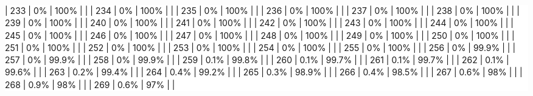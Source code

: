 | 233 | 0% | 100% |  |
| 234 | 0% | 100% |  |
| 235 | 0% | 100% |  |
| 236 | 0% | 100% |  |
| 237 | 0% | 100% |  |
| 238 | 0% | 100% |  |
| 239 | 0% | 100% |  |
| 240 | 0% | 100% |  |
| 241 | 0% | 100% |  |
| 242 | 0% | 100% |  |
| 243 | 0% | 100% |  |
| 244 | 0% | 100% |  |
| 245 | 0% | 100% |  |
| 246 | 0% | 100% |  |
| 247 | 0% | 100% |  |
| 248 | 0% | 100% |  |
| 249 | 0% | 100% |  |
| 250 | 0% | 100% |  |
| 251 | 0% | 100% |  |
| 252 | 0% | 100% |  |
| 253 | 0% | 100% |  |
| 254 | 0% | 100% |  |
| 255 | 0% | 100% |  |
| 256 | 0% | 99.9% |  |
| 257 | 0% | 99.9% |  |
| 258 | 0% | 99.9% |  |
| 259 | 0.1% | 99.8% |  |
| 260 | 0.1% | 99.7% |  |
| 261 | 0.1% | 99.7% |  |
| 262 | 0.1% | 99.6% |  |
| 263 | 0.2% | 99.4% |  |
| 264 | 0.4% | 99.2% |  |
| 265 | 0.3% | 98.9% |  |
| 266 | 0.4% | 98.5% |  |
| 267 | 0.6% | 98% |  |
| 268 | 0.9% | 98% |  |
| 269 | 0.6% | 97% |  |